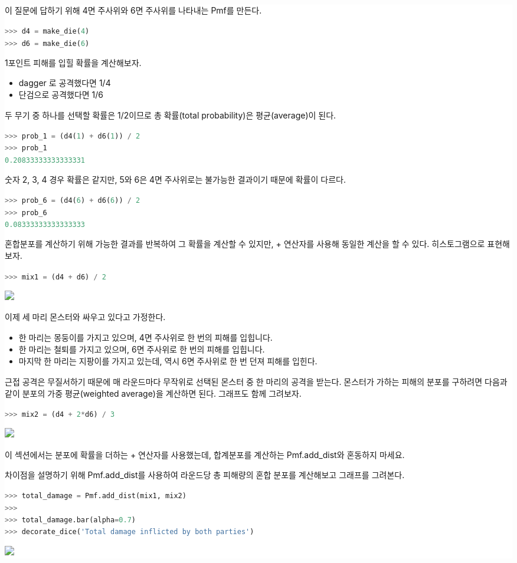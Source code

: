 이 질문에 답하기 위해 4면 주사위와 6면 주사위를 나타내는 Pmf를 만든다.
```python
>>> d4 = make_die(4)
>>> d6 = make_die(6)
```

1포인트 피해를 입힐 확률을 계산해보자.
- dagger 로 공격했다면 1/4
- 단검으로 공격했다면 1/6
  
두 무기 중 하나를 선택할 확률은 1/2이므로 총 확률(total probability)은 평균(average)이 된다.

```python
>>> prob_1 = (d4(1) + d6(1)) / 2
>>> prob_1
0.20833333333333331
```

숫자 2, 3, 4 경우 확률은 같지만, 5와 6은 4면 주사위로는 불가능한 결과이기 때문에 확률이 다르다.
```python
>>> prob_6 = (d4(6) + d6(6)) / 2
>>> prob_6
0.08333333333333333
```

혼합분포를 계산하기 위해 가능한 결과를 반복하여 그 확률을 계산할 수 있지만, + 연산자를 사용해 동일한 계산을 할 수 있다. 히스토그램으로 표현해보자.
```python
>>> mix1 = (d4 + d6) / 2
```

![](https://i.imgur.com/8fw1yOX.png)

이제 세 마리 몬스터와 싸우고 있다고 가정한다.
- 한 마리는 몽둥이를 가지고 있으며, 4면 주사위로 한 번의 피해를 입힙니다.
- 한 마리는 철퇴를 가지고 있으며, 6면 주사위로 한 번의 피해를 입힙니다.
- 마지막 한 마리는 지팡이를 가지고 있는데, 역시 6면 주사위로 한 번 던져 피해를 입힌다.

근접 공격은 무질서하기 때문에 매 라운드마다 무작위로 선택된 몬스터 중 한 마리의 공격을 받는다. 몬스터가 가하는 피해의 분포를 구하려면 다음과 같이 분포의 가중 평균(weighted average)을 계산하면 된다. 그래프도 함께 그려보자.

```python
>>> mix2 = (d4 + 2*d6) / 3
```

![](https://i.imgur.com/QDZrrdy.png)

이 섹션에서는 분포에 확률을 더하는 + 연산자를 사용했는데, 합계분포를 계산하는 Pmf.add_dist와 혼동하지 마세요.

차이점을 설명하기 위해 Pmf.add_dist를 사용하여 라운드당 총 피해량의 혼합 분포를 계산해보고 그래프를 그려본다.

```python
>>> total_damage = Pmf.add_dist(mix1, mix2)
>>>
>>> total_damage.bar(alpha=0.7)
>>> decorate_dice('Total damage inflicted by both parties')
```

![](https://i.imgur.com/vSRdJXM.png)
